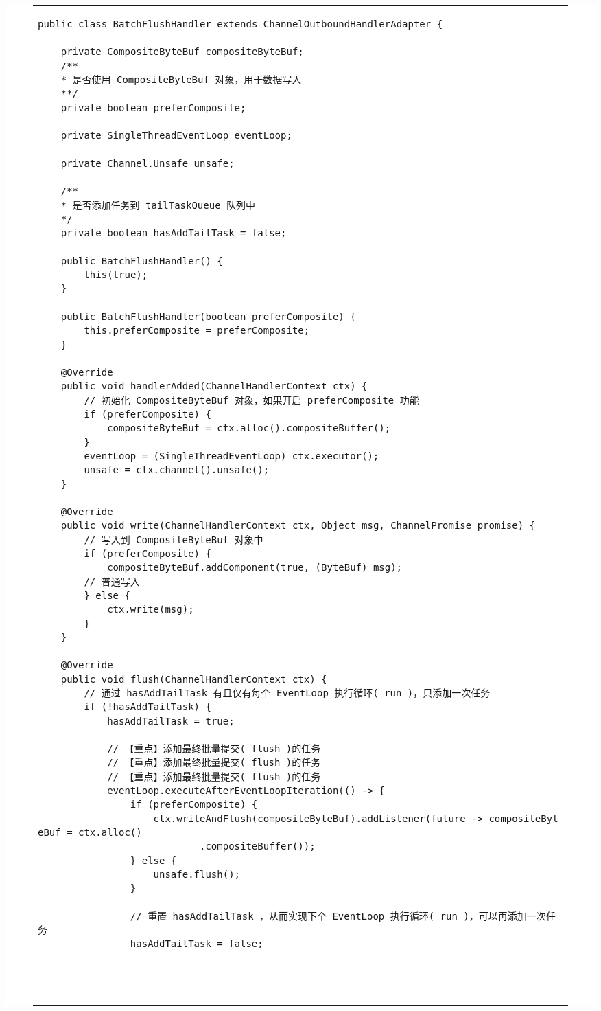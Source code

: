 <figure class="highlight java"><table><tbody><tr><td class="code"><pre><span class="line"><span class="keyword">public</span> <span class="class"><span class="keyword">class</span> <span class="title">BatchFlushHandler</span> <span class="keyword">extends</span> <span class="title">ChannelOutboundHandlerAdapter</span> </span>{</span><br><span class="line"></span><br><span class="line">    <span class="keyword">private</span> CompositeByteBuf compositeByteBuf;</span><br><span class="line">    <span class="comment">/**</span></span><br><span class="line"><span class="comment">    * 是否使用 CompositeByteBuf 对象，用于数据写入</span></span><br><span class="line"><span class="comment">    **/</span></span><br><span class="line">    <span class="keyword">private</span> <span class="keyword">boolean</span> preferComposite;</span><br><span class="line"></span><br><span class="line">    <span class="keyword">private</span> SingleThreadEventLoop eventLoop;</span><br><span class="line"></span><br><span class="line">    <span class="keyword">private</span> Channel.Unsafe unsafe;</span><br><span class="line"></span><br><span class="line">    <span class="comment">/**</span></span><br><span class="line"><span class="comment">    * 是否添加任务到 tailTaskQueue 队列中</span></span><br><span class="line"><span class="comment">    */</span></span><br><span class="line">    <span class="keyword">private</span> <span class="keyword">boolean</span> hasAddTailTask = <span class="keyword">false</span>;</span><br><span class="line"></span><br><span class="line">    <span class="function"><span class="keyword">public</span> <span class="title">BatchFlushHandler</span><span class="params">()</span> </span>{</span><br><span class="line">        <span class="keyword">this</span>(<span class="keyword">true</span>);</span><br><span class="line">    }</span><br><span class="line"></span><br><span class="line">    <span class="function"><span class="keyword">public</span> <span class="title">BatchFlushHandler</span><span class="params">(<span class="keyword">boolean</span> preferComposite)</span> </span>{</span><br><span class="line">        <span class="keyword">this</span>.preferComposite = preferComposite;</span><br><span class="line">    }</span><br><span class="line"></span><br><span class="line">    <span class="meta">@Override</span></span><br><span class="line">    <span class="function"><span class="keyword">public</span> <span class="keyword">void</span> <span class="title">handlerAdded</span><span class="params">(ChannelHandlerContext ctx)</span> </span>{</span><br><span class="line">        <span class="comment">// 初始化 CompositeByteBuf 对象，如果开启 preferComposite 功能</span></span><br><span class="line">        <span class="keyword">if</span> (preferComposite) {</span><br><span class="line">            compositeByteBuf = ctx.alloc().compositeBuffer();</span><br><span class="line">        }</span><br><span class="line">        eventLoop = (SingleThreadEventLoop) ctx.executor();</span><br><span class="line">        unsafe = ctx.channel().unsafe();</span><br><span class="line">    }</span><br><span class="line"></span><br><span class="line">    <span class="meta">@Override</span></span><br><span class="line">    <span class="function"><span class="keyword">public</span> <span class="keyword">void</span> <span class="title">write</span><span class="params">(ChannelHandlerContext ctx, Object msg, ChannelPromise promise)</span> </span>{</span><br><span class="line">        <span class="comment">// 写入到 CompositeByteBuf 对象中</span></span><br><span class="line">        <span class="keyword">if</span> (preferComposite) {</span><br><span class="line">            compositeByteBuf.addComponent(<span class="keyword">true</span>, (ByteBuf) msg);</span><br><span class="line">        <span class="comment">// 普通写入</span></span><br><span class="line">        } <span class="keyword">else</span> {</span><br><span class="line">            ctx.write(msg);</span><br><span class="line">        }</span><br><span class="line">    }</span><br><span class="line"></span><br><span class="line">    <span class="meta">@Override</span></span><br><span class="line">    <span class="function"><span class="keyword">public</span> <span class="keyword">void</span> <span class="title">flush</span><span class="params">(ChannelHandlerContext ctx)</span> </span>{</span><br><span class="line">        <span class="comment">// 通过 hasAddTailTask 有且仅有每个 EventLoop 执行循环( run )，只添加一次任务</span></span><br><span class="line">        <span class="keyword">if</span> (!hasAddTailTask) {</span><br><span class="line">            hasAddTailTask = <span class="keyword">true</span>;</span><br><span class="line"></span><br><span class="line">            <span class="comment">// 【重点】添加最终批量提交( flush )的任务</span></span><br><span class="line">            <span class="comment">// 【重点】添加最终批量提交( flush )的任务</span></span><br><span class="line">            <span class="comment">// 【重点】添加最终批量提交( flush )的任务</span></span><br><span class="line">            eventLoop.executeAfterEventLoopIteration(() -&gt; {</span><br><span class="line">                <span class="keyword">if</span> (preferComposite) {</span><br><span class="line">                    ctx.writeAndFlush(compositeByteBuf).addListener(future -&gt; compositeByteBuf = ctx.alloc()</span><br><span class="line">                            .compositeBuffer());</span><br><span class="line">                } <span class="keyword">else</span> {</span><br><span class="line">                    unsafe.flush();</span><br><span class="line">                }</span><br><span class="line">                </span><br><span class="line">                <span class="comment">// 重置 hasAddTailTask ，从而实现下个 EventLoop 执行循环( run )，可以再添加一次任务</span></span><br><span class="line">                hasAddTailTask = <span class="keyword">false</span>;</span><br><span class="line">